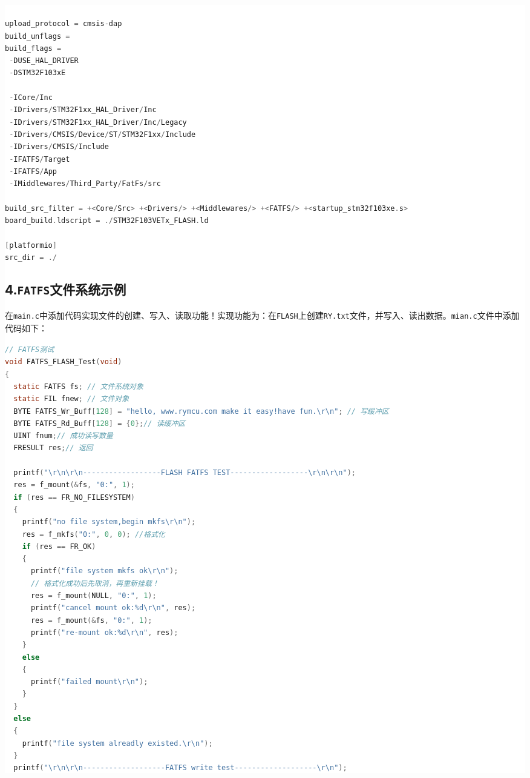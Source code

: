 ```c

upload_protocol = cmsis-dap
build_unflags = 
build_flags =
 -DUSE_HAL_DRIVER
 -DSTM32F103xE

 -ICore/Inc 
 -IDrivers/STM32F1xx_HAL_Driver/Inc 
 -IDrivers/STM32F1xx_HAL_Driver/Inc/Legacy 
 -IDrivers/CMSIS/Device/ST/STM32F1xx/Include 
 -IDrivers/CMSIS/Include 
 -IFATFS/Target 
 -IFATFS/App 
 -IMiddlewares/Third_Party/FatFs/src

build_src_filter = +<Core/Src> +<Drivers/> +<Middlewares/> +<FATFS/> +<startup_stm32f103xe.s>
board_build.ldscript = ./STM32F103VETx_FLASH.ld

[platformio]
src_dir = ./
```

## 4.`FATFS`文件系统示例

在`main.c`中添加代码实现文件的创建、写入、读取功能！实现功能为：在`FLASH`上创建`RY.txt`文件，并写入、读出数据。`mian.c`文件中添加代码如下：

```c
// FATFS测试
void FATFS_FLASH_Test(void)
{
  static FATFS fs; // 文件系统对象
  static FIL fnew; // 文件对象
  BYTE FATFS_Wr_Buff[128] = "hello, www.rymcu.com make it easy!have fun.\r\n"; // 写缓冲区
  BYTE FATFS_Rd_Buff[128] = {0};// 读缓冲区
  UINT fnum;// 成功读写数量
  FRESULT res;// 返回

  printf("\r\n\r\n------------------FLASH FATFS TEST------------------\r\n\r\n");
  res = f_mount(&fs, "0:", 1);
  if (res == FR_NO_FILESYSTEM)
  {
    printf("no file system,begin mkfs\r\n");
    res = f_mkfs("0:", 0, 0); //格式化
    if (res == FR_OK)
    {
      printf("file system mkfs ok\r\n");
      // 格式化成功后先取消，再重新挂载！
      res = f_mount(NULL, "0:", 1);
      printf("cancel mount ok:%d\r\n", res);
      res = f_mount(&fs, "0:", 1);
      printf("re-mount ok:%d\r\n", res);
    }
    else
    {
      printf("failed mount\r\n");
    }
  }
  else
  {
    printf("file system alreadly existed.\r\n");
  }
  printf("\r\n\r\n-------------------FATFS write test-------------------\r\n");
```